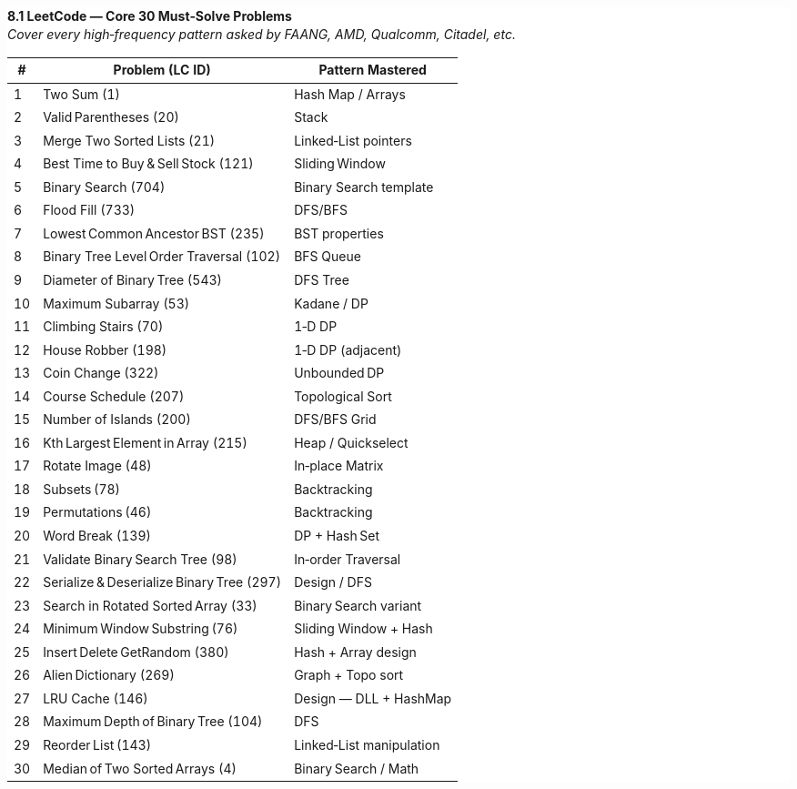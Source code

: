 **8.1 LeetCode ― Core 30 Must‑Solve Problems**  
*Cover every high‑frequency pattern asked by FAANG, AMD, Qualcomm, Citadel, etc.*  

| # | Problem (LC ID) | Pattern Mastered |
| -- | ------------------------- | ------------------ |
| 1 | Two Sum (1) | Hash Map / Arrays |
| 2 | Valid Parentheses (20) | Stack |
| 3 | Merge Two Sorted Lists (21) | Linked‑List pointers |
| 4 | Best Time to Buy & Sell Stock (121) | Sliding Window |
| 5 | Binary Search (704) | Binary Search template |
| 6 | Flood Fill (733) | DFS/BFS |
| 7 | Lowest Common Ancestor BST (235) | BST properties |
| 8 | Binary Tree Level Order Traversal (102) | BFS Queue |
| 9 | Diameter of Binary Tree (543) | DFS Tree |
| 10 | Maximum Subarray (53) | Kadane / DP |
| 11 | Climbing Stairs (70) | 1‑D DP |
| 12 | House Robber (198) | 1‑D DP (adjacent) |
| 13 | Coin Change (322) | Unbounded DP |
| 14 | Course Schedule (207) | Topological Sort |
| 15 | Number of Islands (200) | DFS/BFS Grid |
| 16 | Kth Largest Element in Array (215) | Heap / Quickselect |
| 17 | Rotate Image (48) | In‑place Matrix |
| 18 | Subsets (78) | Backtracking |
| 19 | Permutations (46) | Backtracking |
| 20 | Word Break (139) | DP + Hash Set |
| 21 | Validate Binary Search Tree (98) | In‑order Traversal |
| 22 | Serialize & Deserialize Binary Tree (297) | Design / DFS |
| 23 | Search in Rotated Sorted Array (33) | Binary Search variant |
| 24 | Minimum Window Substring (76) | Sliding Window + Hash |
| 25 | Insert Delete GetRandom (380) | Hash + Array design |
| 26 | Alien Dictionary (269) | Graph + Topo sort |
| 27 | LRU Cache (146) | Design — DLL + HashMap |
| 28 | Maximum Depth of Binary Tree (104) | DFS |
| 29 | Reorder List (143) | Linked‑List manipulation |
| 30 | Median of Two Sorted Arrays (4) | Binary Search / Math |
